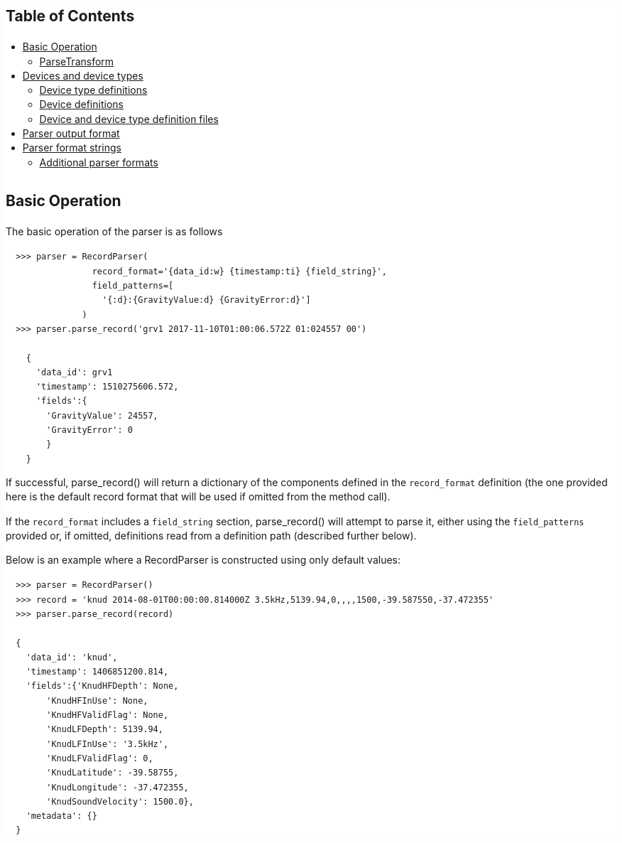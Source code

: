 ## Table of Contents

* [Basic Operation](#basic-operation)
   * [ParseTransform](#parsetransform)
* [Devices and device types](#devices-and-device-types)
   * [Device type definitions](#device-type-definitions)
   * [Device definitions](#device-definitions)
   * [Device and device type definition files](#device-and-device-type-definition-files)
* [Parser output format](#parser-output-format)
* [Parser format strings](#parser-format-strings)
   * [Additional parser formats](#additional-parser-formats)

## Basic Operation

The basic operation of the parser is as follows

```
  >>> parser = RecordParser(
                 record_format='{data_id:w} {timestamp:ti} {field_string}',
                 field_patterns=[
                   '{:d}:{GravityValue:d} {GravityError:d}']
               )
  >>> parser.parse_record('grv1 2017-11-10T01:00:06.572Z 01:024557 00')

    {
      'data_id': grv1
      'timestamp': 1510275606.572,
      'fields':{
        'GravityValue': 24557,
        'GravityError': 0
        }
    }
```

If successful, parse_record() will return a dictionary of the
components defined in the ``record_format`` definition (the one
provided here is the default record format that will be used if
omitted from the method call).

If the ``record_format`` includes a ``field_string`` section,
parse_record() will attempt to parse it, either using the
``field_patterns`` provided or, if omitted, definitions read from a
definition path (described further below).

Below is an example where a RecordParser is constructed using only
default values:

```
  >>> parser = RecordParser()
  >>> record = 'knud 2014-08-01T00:00:00.814000Z 3.5kHz,5139.94,0,,,,1500,-39.587550,-37.472355'
  >>> parser.parse_record(record)

  {
    'data_id': 'knud',
    'timestamp': 1406851200.814,
    'fields':{'KnudHFDepth': None,
        'KnudHFInUse': None,
        'KnudHFValidFlag': None,
        'KnudLFDepth': 5139.94,
        'KnudLFInUse': '3.5kHz',
        'KnudLFValidFlag': 0,
        'KnudLatitude': -39.58755,
        'KnudLongitude': -37.472355,
        'KnudSoundVelocity': 1500.0},
    'metadata': {}
  }
```